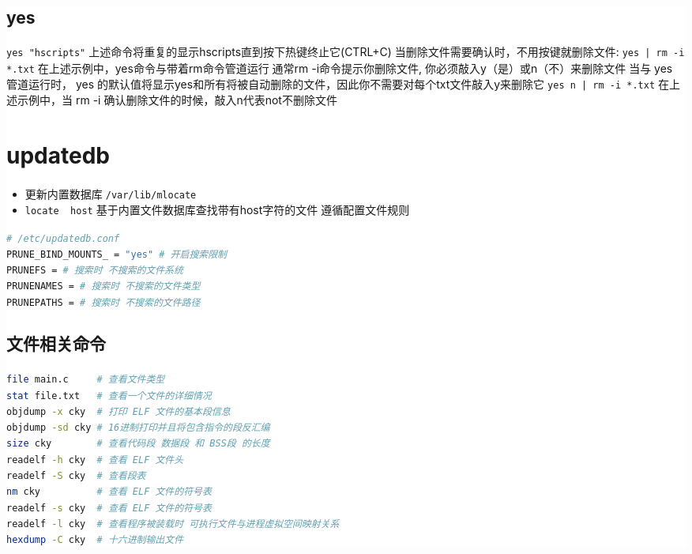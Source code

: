 ## yes

`yes "hscripts"`
上述命令将重复的显示hscripts直到按下热键终止它(CTRL+C)
当删除文件需要确认时，不用按键就删除文件:
`yes | rm -i *.txt`
在上述示例中，yes命令与带着rm命令管道运行 通常rm -i命令提示你删除文件, 你必须敲入y（是）或n（不）来删除文件 当与 yes 管道运行时， yes 的默认值将显示yes和所有将被自动删除的文件，因此你不需要对每个txt文件敲入y来删除它
`yes n | rm -i *.txt`
在上述示例中，当 rm -i 确认删除文件的时候，敲入n代表not不删除文件

# updatedb

- 更新内置数据库 `/var/lib/mlocate`
- `locate  host`  基于内置文件数据库查找带有host字符的文件 遵循配置文件规则

```bash
# /etc/updatedb.conf
PRUNE_BIND_MOUNTS_ = "yes" # 开启搜索限制
PRUNEFS = # 搜索时 不搜索的文件系统
PRUNENAMES = # 搜索时 不搜索的文件类型
PRUNEPATHS = # 搜索时 不搜索的文件路径
```


## 文件相关命令

```bash
file main.c     # 查看文件类型
stat file.txt   # 查看一个文件的详细情况
objdump -x cky  # 打印 ELF 文件的基本段信息
objdump -sd cky # 16进制打印并且将包含指令的段反汇编
size cky        # 查看代码段 数据段 和 BSS段 的长度
readelf -h cky  # 查看 ELF 文件头
readelf -S cky  # 查看段表
nm cky          # 查看 ELF 文件的符号表
readelf -s cky  # 查看 ELF 文件的符号表
readelf -l cky  # 查看程序被装载时 可执行文件与进程虚拟空间映射关系
hexdump -C cky  # 十六进制输出文件
```